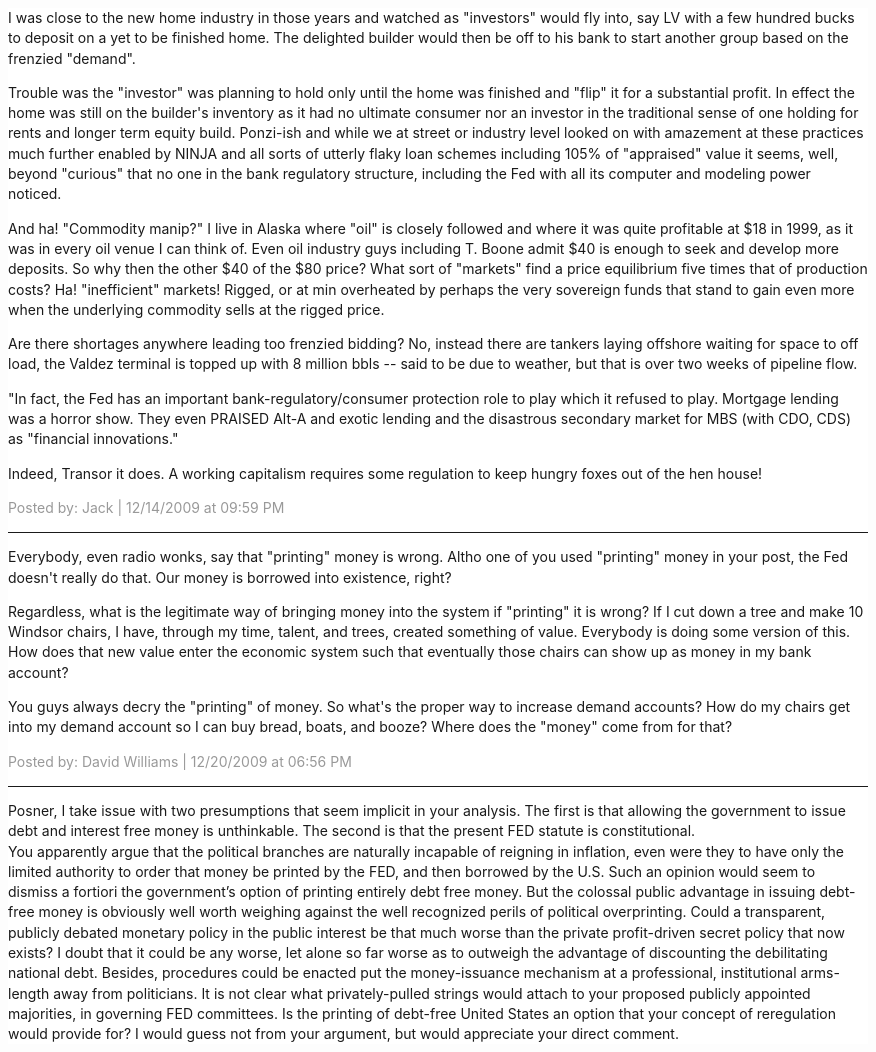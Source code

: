 I was close to the new home industry in those years and watched as "investors" would fly into, say LV with a few hundred bucks to deposit on a yet to be finished home.  The delighted builder would then be off to his bank to start another group based on the frenzied "demand". 

Trouble was the "investor" was planning to hold only until the home was finished and "flip" it for a substantial profit.  In effect the home was still on the builder's inventory as it had no ultimate consumer nor an investor in the traditional sense of one holding for rents and longer term equity build.  Ponzi-ish and while we at street or industry level looked on with amazement at these practices much further enabled by NINJA and all sorts of utterly flaky loan schemes including 105% of "appraised" value it seems, well, beyond "curious" that no one in the bank regulatory structure, including the Fed with all its computer and modeling power noticed. 

And ha! "Commodity manip?"  I live in Alaska where "oil" is closely followed and where it was quite profitable at $18 in 1999, as it was in every oil venue I can think of.   Even oil industry guys including T. Boone admit $40 is enough to seek and develop more deposits.  So why then the other $40 of the $80 price?  What sort of "markets" find a price equilibrium five times that of production costs?  Ha! "inefficient" markets!  Rigged, or at min overheated by perhaps the very sovereign funds that stand to gain even more when the underlying commodity sells at the rigged price. 

Are there shortages anywhere leading too frenzied bidding? No, instead there are tankers laying offshore waiting for space to off load, the Valdez terminal is topped up with 8 million bbls -- said to be due to weather, but that is over two weeks of pipeline flow.   

"In fact, the Fed has an important bank-regulatory/consumer protection role to play which it refused to play. Mortgage lending was a horror show. They even PRAISED Alt-A and exotic lending and the disastrous secondary market for MBS (with CDO, CDS) as "financial innovations." 

Indeed, Transor  it does.  A working capitalism requires some regulation to keep hungry foxes out of the hen house! 

<span style="color:#999">Posted by: Jack  | 12/14/2009 at 09:59 PM</span>

---

Everybody, even radio wonks, say that "printing" money is wrong. Altho one of you used "printing" money in your post, the Fed doesn't really do that.  Our money is borrowed into existence, right?

Regardless, what is the legitimate way of bringing money into the system if "printing" it is wrong?  If I cut down a tree and make 10 Windsor chairs, I have, through my time, talent, and trees, created something of value.  Everybody is doing some version of this.  How does that new value enter the economic system such that eventually those chairs can show up as money in my bank account?

You guys always decry the "printing" of money.  So what's the proper way to increase demand accounts?  How do my chairs get into my demand account so I can buy bread, boats, and booze?  Where does the "money" come from for that?

<span style="color:#999">Posted by: David Williams | 12/20/2009 at 06:56 PM</span>

---

Posner,
I take issue with two presumptions that seem implicit in your analysis.  The first is that allowing the government to issue debt and interest free money is unthinkable.   The second is that the present FED statute is constitutional.  
You apparently argue that the political branches are naturally incapable of reigning in inflation, even were they to have only the limited authority to order that money be printed by the FED, and then borrowed by the U.S.   Such an opinion would seem to dismiss a fortiori the government’s option of printing entirely debt free money.  But the colossal public advantage in issuing debt-free money is obviously well worth weighing against the well recognized  perils of political overprinting.   Could a transparent, publicly debated monetary policy in the public interest be that much worse than the private profit-driven secret policy that now exists?  I doubt that it could be any worse, let alone so far worse as to outweigh the advantage of discounting the debilitating national debt. Besides, procedures could be enacted put the money-issuance mechanism at a professional, institutional arms-length away from politicians.
It is not clear what privately-pulled strings would attach to your proposed publicly appointed majorities, in governing FED committees.   Is the printing of debt-free United States an option that your concept of reregulation would provide for?  I would guess not from your argument, but would appreciate your direct comment.